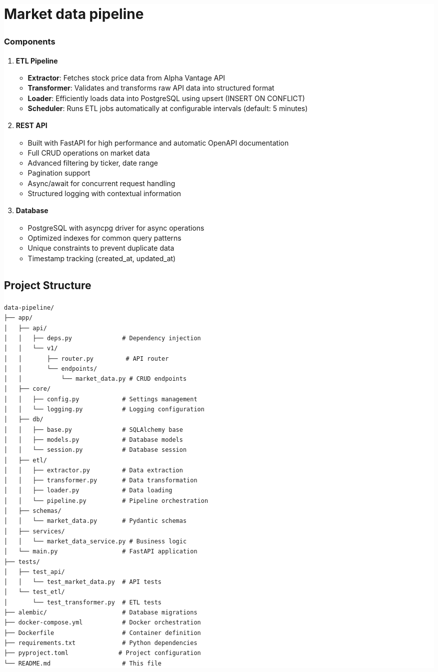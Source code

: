 # Market data pipeline

### Components

1. **ETL Pipeline**
   - **Extractor**: Fetches stock price data from Alpha Vantage API
   - **Transformer**: Validates and transforms raw API data into structured format
   - **Loader**: Efficiently loads data into PostgreSQL using upsert (INSERT ON CONFLICT)
   - **Scheduler**: Runs ETL jobs automatically at configurable intervals (default: 5 minutes)

2. **REST API**
   - Built with FastAPI for high performance and automatic OpenAPI documentation
   - Full CRUD operations on market data
   - Advanced filtering by ticker, date range
   - Pagination support
   - Async/await for concurrent request handling
   - Structured logging with contextual information

3. **Database**
   - PostgreSQL with asyncpg driver for async operations
   - Optimized indexes for common query patterns
   - Unique constraints to prevent duplicate data
   - Timestamp tracking (created_at, updated_at)

## Project Structure

```
data-pipeline/
├── app/
│   ├── api/
│   │   ├── deps.py              # Dependency injection
│   │   └── v1/
│   │       ├── router.py         # API router
│   │       └── endpoints/
│   │           └── market_data.py # CRUD endpoints
│   ├── core/
│   │   ├── config.py            # Settings management
│   │   └── logging.py           # Logging configuration
│   ├── db/
│   │   ├── base.py              # SQLAlchemy base
│   │   ├── models.py            # Database models
│   │   └── session.py           # Database session
│   ├── etl/
│   │   ├── extractor.py         # Data extraction
│   │   ├── transformer.py       # Data transformation
│   │   ├── loader.py            # Data loading
│   │   └── pipeline.py          # Pipeline orchestration
│   ├── schemas/
│   │   └── market_data.py       # Pydantic schemas
│   ├── services/
│   │   └── market_data_service.py # Business logic
│   └── main.py                  # FastAPI application
├── tests/
│   ├── test_api/
│   │   └── test_market_data.py  # API tests
│   └── test_etl/
│       └── test_transformer.py  # ETL tests
├── alembic/                     # Database migrations
├── docker-compose.yml           # Docker orchestration
├── Dockerfile                   # Container definition
├── requirements.txt             # Python dependencies
├── pyproject.toml              # Project configuration
└── README.md                    # This file
```